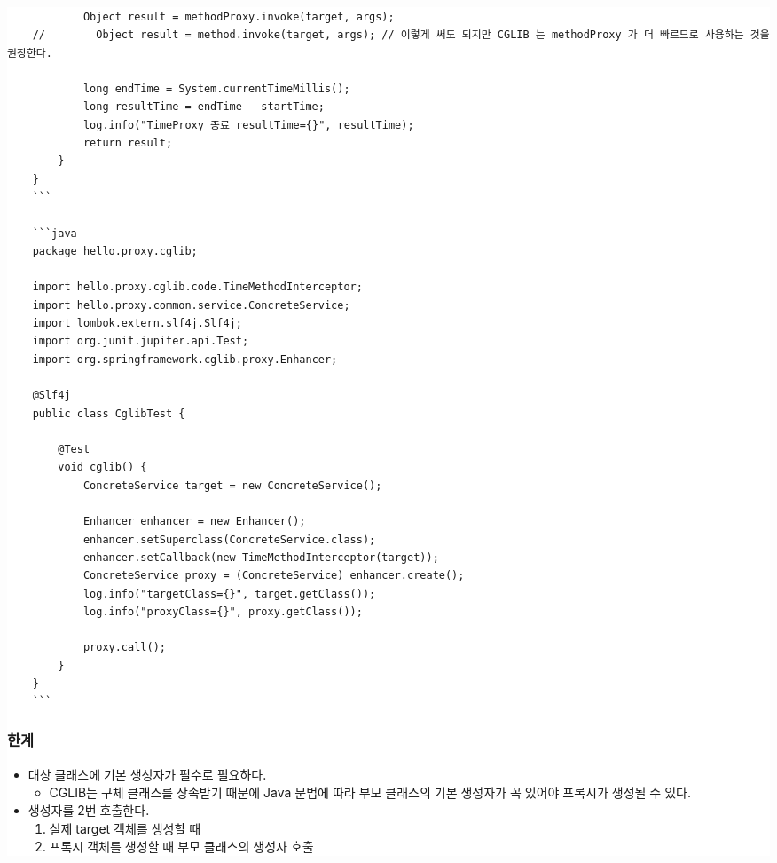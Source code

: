                 Object result = methodProxy.invoke(target, args);
        //        Object result = method.invoke(target, args); // 이렇게 써도 되지만 CGLIB 는 methodProxy 가 더 빠르므로 사용하는 것을 권장한다.
        
                long endTime = System.currentTimeMillis();
                long resultTime = endTime - startTime;
                log.info("TimeProxy 종료 resultTime={}", resultTime);
                return result;
            }
        }
        ```

        ```java
        package hello.proxy.cglib;
        
        import hello.proxy.cglib.code.TimeMethodInterceptor;
        import hello.proxy.common.service.ConcreteService;
        import lombok.extern.slf4j.Slf4j;
        import org.junit.jupiter.api.Test;
        import org.springframework.cglib.proxy.Enhancer;
        
        @Slf4j
        public class CglibTest {
        
            @Test
            void cglib() {
                ConcreteService target = new ConcreteService();
        
                Enhancer enhancer = new Enhancer();
                enhancer.setSuperclass(ConcreteService.class);
                enhancer.setCallback(new TimeMethodInterceptor(target));
                ConcreteService proxy = (ConcreteService) enhancer.create();
                log.info("targetClass={}", target.getClass());
                log.info("proxyClass={}", proxy.getClass());
        
                proxy.call();
            }
        }
        ```


### 한계

- 대상 클래스에 기본 생성자가 필수로 필요하다.
    - CGLIB는 구체 클래스를 상속받기 때문에 Java 문법에 따라 부모 클래스의 기본 생성자가 꼭 있어야 프록시가 생성될 수 있다.
- 생성자를 2번 호출한다.
    1. 실제 target 객체를 생성할 때
    2. 프록시 객체를 생성할 때 부모 클래스의 생성자 호출
